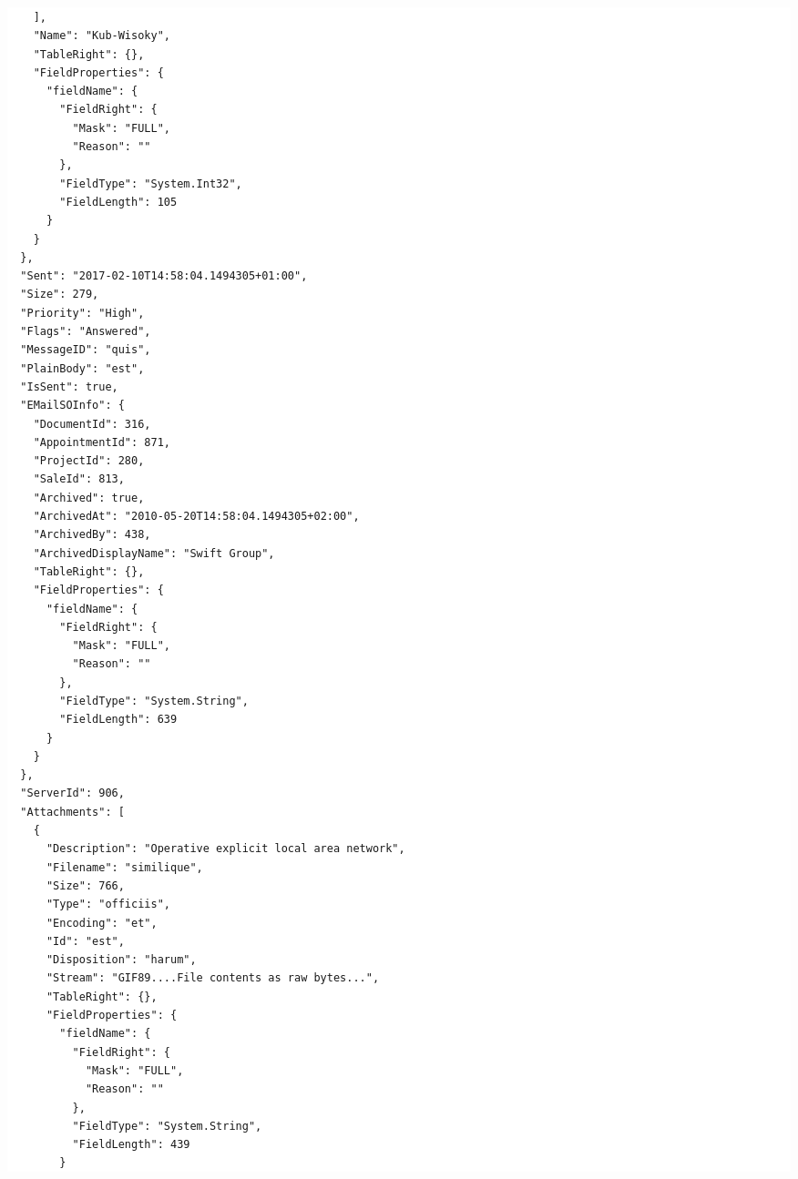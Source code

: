 ```http_
    ],
    "Name": "Kub-Wisoky",
    "TableRight": {},
    "FieldProperties": {
      "fieldName": {
        "FieldRight": {
          "Mask": "FULL",
          "Reason": ""
        },
        "FieldType": "System.Int32",
        "FieldLength": 105
      }
    }
  },
  "Sent": "2017-02-10T14:58:04.1494305+01:00",
  "Size": 279,
  "Priority": "High",
  "Flags": "Answered",
  "MessageID": "quis",
  "PlainBody": "est",
  "IsSent": true,
  "EMailSOInfo": {
    "DocumentId": 316,
    "AppointmentId": 871,
    "ProjectId": 280,
    "SaleId": 813,
    "Archived": true,
    "ArchivedAt": "2010-05-20T14:58:04.1494305+02:00",
    "ArchivedBy": 438,
    "ArchivedDisplayName": "Swift Group",
    "TableRight": {},
    "FieldProperties": {
      "fieldName": {
        "FieldRight": {
          "Mask": "FULL",
          "Reason": ""
        },
        "FieldType": "System.String",
        "FieldLength": 639
      }
    }
  },
  "ServerId": 906,
  "Attachments": [
    {
      "Description": "Operative explicit local area network",
      "Filename": "similique",
      "Size": 766,
      "Type": "officiis",
      "Encoding": "et",
      "Id": "est",
      "Disposition": "harum",
      "Stream": "GIF89....File contents as raw bytes...",
      "TableRight": {},
      "FieldProperties": {
        "fieldName": {
          "FieldRight": {
            "Mask": "FULL",
            "Reason": ""
          },
          "FieldType": "System.String",
          "FieldLength": 439
        }
```